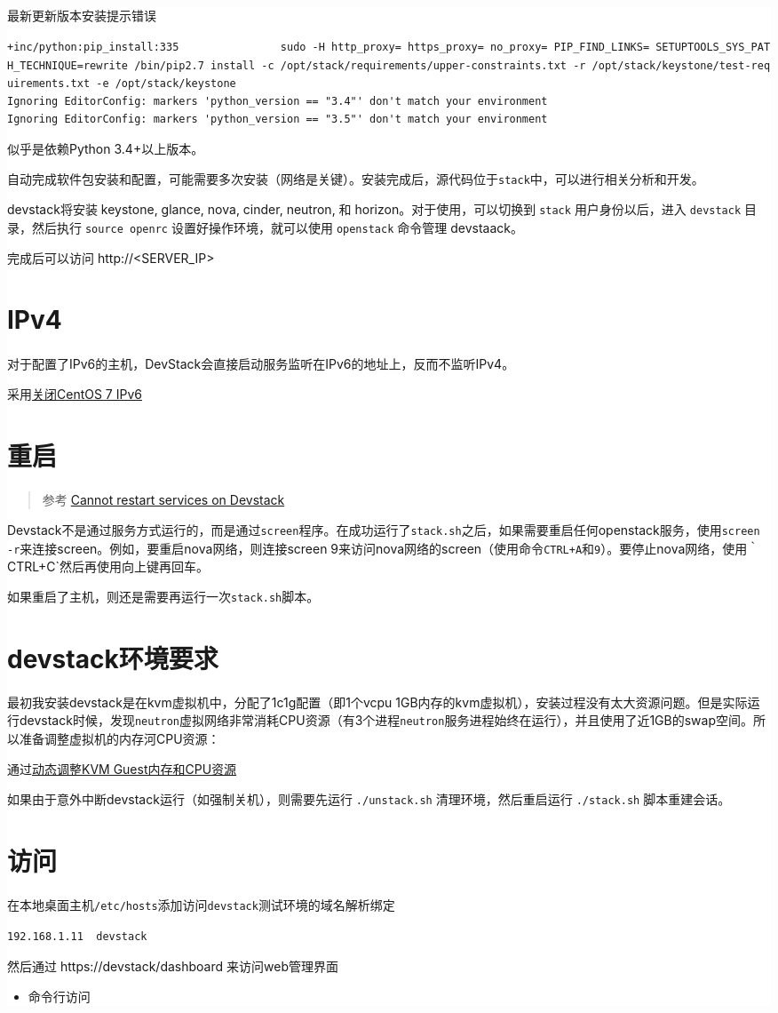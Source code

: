 最新更新版本安装提示错误

```
+inc/python:pip_install:335                sudo -H http_proxy= https_proxy= no_proxy= PIP_FIND_LINKS= SETUPTOOLS_SYS_PATH_TECHNIQUE=rewrite /bin/pip2.7 install -c /opt/stack/requirements/upper-constraints.txt -r /opt/stack/keystone/test-requirements.txt -e /opt/stack/keystone
Ignoring EditorConfig: markers 'python_version == "3.4"' don't match your environment
Ignoring EditorConfig: markers 'python_version == "3.5"' don't match your environment
```

似乎是依赖Python 3.4+以上版本。

自动完成软件包安装和配置，可能需要多次安装（网络是关键）。安装完成后，源代码位于`stack`中，可以进行相关分析和开发。

devstack将安装 keystone, glance, nova, cinder, neutron, 和 horizon。对于使用，可以切换到 `stack` 用户身份以后，进入 `devstack` 目录，然后执行 `source openrc` 设置好操作环境，就可以使用 `openstack` 命令管理 devstaack。

完成后可以访问 http://<SERVER_IP>

# IPv4

对于配置了IPv6的主机，DevStack会直接启动服务监听在IPv6的地址上，反而不监听IPv4。

采用[关闭CentOS 7 IPv6](../../os/linux/redhat/system_administration/network/centos7_disable_ipv6)

# 重启

> 参考 [Cannot restart services on Devstack](https://ask.openstack.org/en/question/1916/cannot-restart-services-on-devstack/)

Devstack不是通过服务方式运行的，而是通过`screen`程序。在成功运行了`stack.sh`之后，如果需要重启任何openstack服务，使用`screen -r`来连接screen。例如，要重启nova网络，则连接screen 9来访问nova网络的screen（使用命令`CTRL+A`和`9`）。要停止nova网络，使用｀CTRL+C`然后再使用向上键再回车。

如果重启了主机，则还是需要再运行一次`stack.sh`脚本。

# devstack环境要求

最初我安装devstack是在kvm虚拟机中，分配了1c1g配置（即1个vcpu 1GB内存的kvm虚拟机），安装过程没有太大资源问题。但是实际运行devstack时候，发现`neutron`虚拟网络非常消耗CPU资源（有3个进程`neutron`服务进程始终在运行），并且使用了近1GB的swap空间。所以准备调整虚拟机的内存河CPU资源：

通过[动态调整KVM Guest内存和CPU资源](add_remove_vcpu_memory_to_guest_on_fly)

如果由于意外中断devstack运行（如强制关机），则需要先运行 `./unstack.sh` 清理环境，然后重启运行 `./stack.sh` 脚本重建会话。

# 访问

在本地桌面主机`/etc/hosts`添加访问`devstack`测试环境的域名解析绑定

```
192.168.1.11  devstack
```

然后通过 https://devstack/dashboard 来访问web管理界面

* 命令行访问
